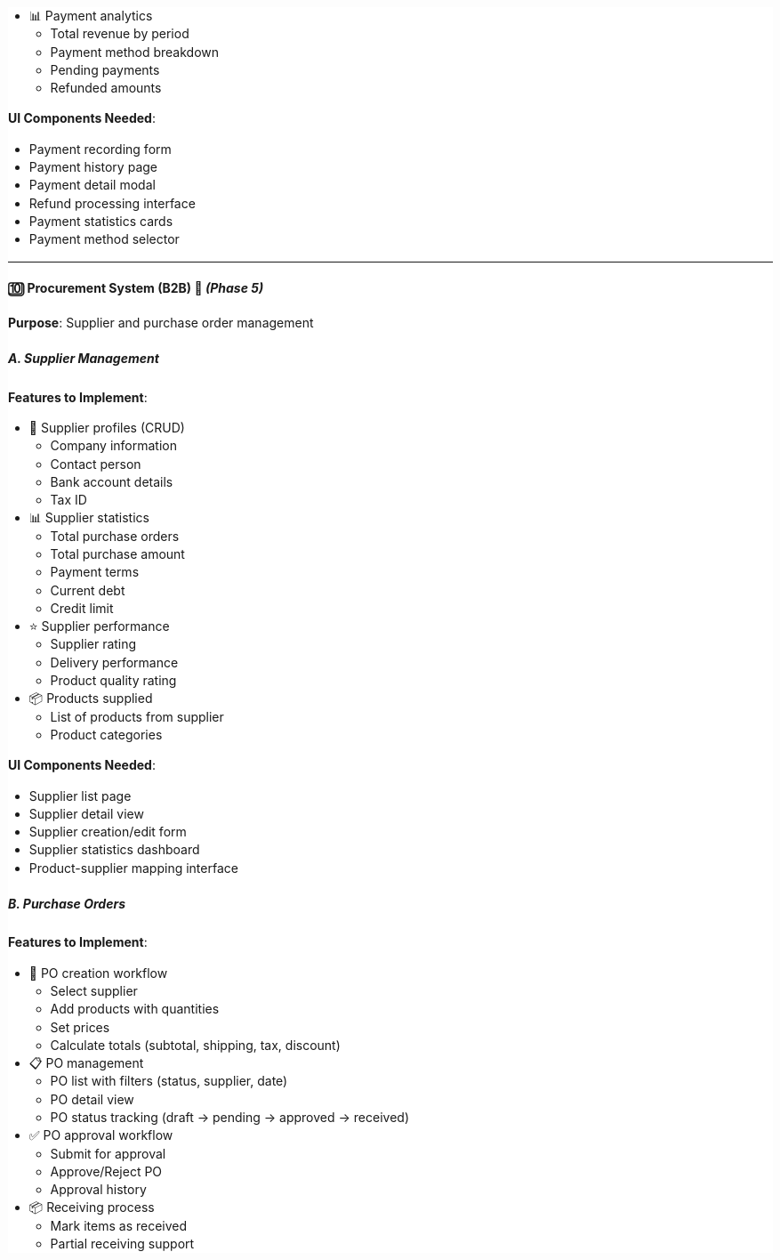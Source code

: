 - 📊 Payment analytics
  - Total revenue by period
  - Payment method breakdown
  - Pending payments
  - Refunded amounts

**UI Components Needed**:
- Payment recording form
- Payment history page
- Payment detail modal
- Refund processing interface
- Payment statistics cards
- Payment method selector

---

#### 🔟 **Procurement System (B2B)** 🏢 *(Phase 5)*
**Purpose**: Supplier and purchase order management

##### A. **Supplier Management**
**Features to Implement**:
- 🏢 Supplier profiles (CRUD)
  - Company information
  - Contact person
  - Bank account details
  - Tax ID
- 📊 Supplier statistics
  - Total purchase orders
  - Total purchase amount
  - Payment terms
  - Current debt
  - Credit limit
- ⭐ Supplier performance
  - Supplier rating
  - Delivery performance
  - Product quality rating
- 📦 Products supplied
  - List of products from supplier
  - Product categories

**UI Components Needed**:
- Supplier list page
- Supplier detail view
- Supplier creation/edit form
- Supplier statistics dashboard
- Product-supplier mapping interface

##### B. **Purchase Orders**
**Features to Implement**:
- 📝 PO creation workflow
  - Select supplier
  - Add products with quantities
  - Set prices
  - Calculate totals (subtotal, shipping, tax, discount)
- 📋 PO management
  - PO list with filters (status, supplier, date)
  - PO detail view
  - PO status tracking (draft → pending → approved → received)
- ✅ PO approval workflow
  - Submit for approval
  - Approve/Reject PO
  - Approval history
- 📦 Receiving process
  - Mark items as received
  - Partial receiving support